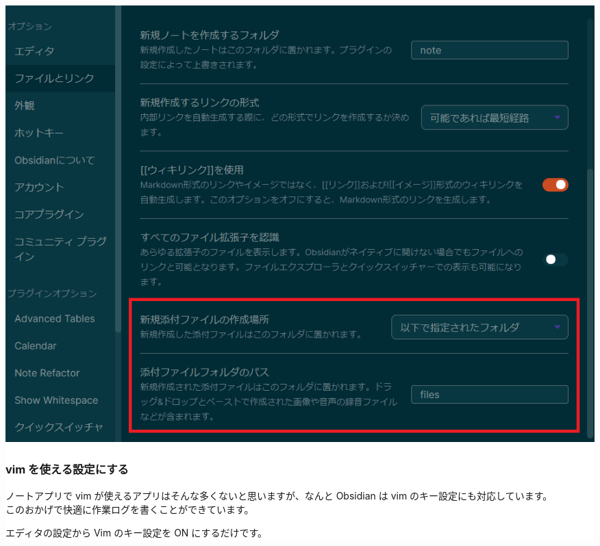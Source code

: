 ![画像保存先の設定](Snipaste_2021-06-12_10-00-04.png)

### vim を使える設定にする

ノートアプリで vim が使えるアプリはそんな多くないと思いますが、なんと Obsidian は vim のキー設定にも対応しています。  
このおかげで快適に作業ログを書くことができています。

エディタの設定から Vim のキー設定を ON にするだけです。
